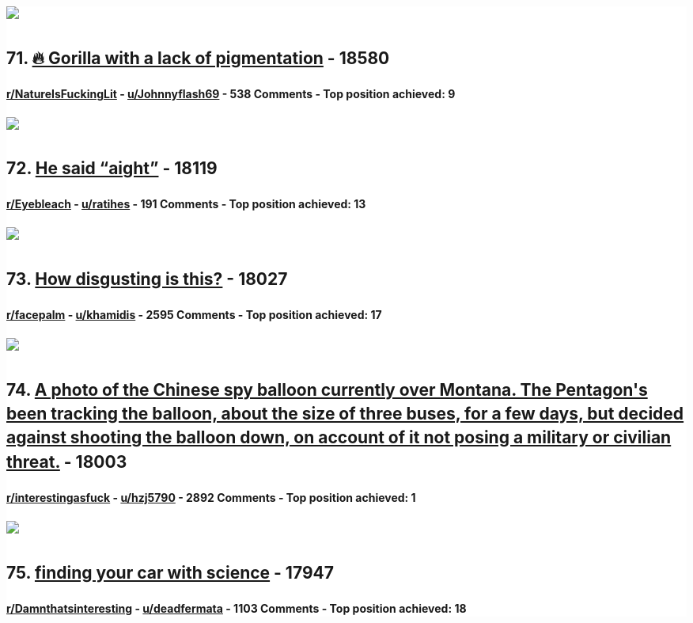 <a href="https://i.redd.it/bymf6n2diofa1.jpg"><img src="https://b.thumbs.redditmedia.com/RNxHOSTJWQW2ReKVOPi3YOnGDxbKSn1aq4sFBFmkzKs.jpg"></img></a>

## 71. [🔥 Gorilla with a lack of pigmentation](http://reddit.com/r/NatureIsFuckingLit/comments/10re5wz/gorilla_with_a_lack_of_pigmentation/) - 18580
#### [r/NatureIsFuckingLit](http://reddit.com/r/NatureIsFuckingLit) - [u/Johnnyflash69](http://reddit.com/u/Johnnyflash69) - 538 Comments - Top position achieved: 9

<a href="https://i.redd.it/vrvaqie1aqfa1.png"><img src="https://b.thumbs.redditmedia.com/kw--9_mw5dHJDKYIXAhnkbRxSlI3Bs-Us1H0lyjG7Pc.jpg"></img></a>

## 72. [He said “aight”](http://reddit.com/r/Eyebleach/comments/10ro9oh/he_said_aight/) - 18119
#### [r/Eyebleach](http://reddit.com/r/Eyebleach) - [u/ratihes](http://reddit.com/u/ratihes) - 191 Comments - Top position achieved: 13

<a href="https://gfycat.com/ornatequarrelsomeangwantibo"><img src="https://a.thumbs.redditmedia.com/0ph-LNfNuBfgL6_9Zwo3B4NlWxgsZJEwoVepEIWlmf0.jpg"></img></a>

## 73. [How disgusting is this?](http://reddit.com/r/facepalm/comments/10rpua1/how_disgusting_is_this/) - 18027
#### [r/facepalm](http://reddit.com/r/facepalm) - [u/khamidis](http://reddit.com/u/khamidis) - 2595 Comments - Top position achieved: 17

<a href="https://i.redd.it/p8kn69lgjtfa1.jpg"><img src="https://a.thumbs.redditmedia.com/ftlXjG0f6X9nfqi0lMOP-QfEFY5VcNpANmRMLTWD9l8.jpg"></img></a>

## 74. [A photo of the Chinese spy balloon currently over Montana. The Pentagon's been tracking the balloon, about the size of three buses, for a few days, but decided against shooting the balloon down, on account of it not posing a military or civilian threat.](http://reddit.com/r/interestingasfuck/comments/10s6vis/a_photo_of_the_chinese_spy_balloon_currently_over/) - 18003
#### [r/interestingasfuck](http://reddit.com/r/interestingasfuck) - [u/hzj5790](http://reddit.com/u/hzj5790) - 2892 Comments - Top position achieved: 1

<a href="https://i.redd.it/95fnt7pfivfa1.png"><img src="https://b.thumbs.redditmedia.com/G4cXjsvc9jphfYnxQ6QvxFIEYrbl3veCmfxv_ShwX9Y.jpg"></img></a>

## 75. [finding your car with science](http://reddit.com/r/Damnthatsinteresting/comments/10rlhdg/finding_your_car_with_science/) - 17947
#### [r/Damnthatsinteresting](http://reddit.com/r/Damnthatsinteresting) - [u/deadfermata](http://reddit.com/u/deadfermata) - 1103 Comments - Top position achieved: 18
